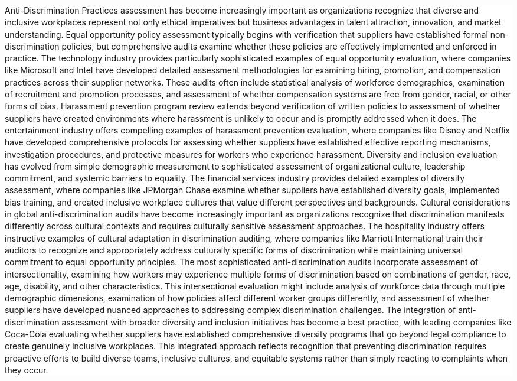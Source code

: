 Anti-Discrimination Practices assessment has become increasingly important as organizations recognize that diverse and inclusive workplaces represent not only ethical imperatives but business advantages in talent attraction, innovation, and market understanding. Equal opportunity policy assessment typically begins with verification that suppliers have established formal non-discrimination policies, but comprehensive audits examine whether these policies are effectively implemented and enforced in practice. The technology industry provides particularly sophisticated examples of equal opportunity evaluation, where companies like Microsoft and Intel have developed detailed assessment methodologies for examining hiring, promotion, and compensation practices across their supplier networks. These audits often include statistical analysis of workforce demographics, examination of recruitment and promotion processes, and assessment of whether compensation systems are free from gender, racial, or other forms of bias. Harassment prevention program review extends beyond verification of written policies to assessment of whether suppliers have created environments where harassment is unlikely to occur and is promptly addressed when it does. The entertainment industry offers compelling examples of harassment prevention evaluation, where companies like Disney and Netflix have developed comprehensive protocols for assessing whether suppliers have established effective reporting mechanisms, investigation procedures, and protective measures for workers who experience harassment. Diversity and inclusion evaluation has evolved from simple demographic measurement to sophisticated assessment of organizational culture, leadership commitment, and systemic barriers to equality. The financial services industry provides detailed examples of diversity assessment, where companies like JPMorgan Chase examine whether suppliers have established diversity goals, implemented bias training, and created inclusive workplace cultures that value different perspectives and backgrounds. Cultural considerations in global anti-discrimination audits have become increasingly important as organizations recognize that discrimination manifests differently across cultural contexts and requires culturally sensitive assessment approaches. The hospitality industry offers instructive examples of cultural adaptation in discrimination auditing, where companies like Marriott International train their auditors to recognize and appropriately address culturally specific forms of discrimination while maintaining universal commitment to equal opportunity principles. The most sophisticated anti-discrimination audits incorporate assessment of intersectionality, examining how workers may experience multiple forms of discrimination based on combinations of gender, race, age, disability, and other characteristics. This intersectional evaluation might include analysis of workforce data through multiple demographic dimensions, examination of how policies affect different worker groups differently, and assessment of whether suppliers have developed nuanced approaches to addressing complex discrimination challenges. The integration of anti-discrimination assessment with broader diversity and inclusion initiatives has become a best practice, with leading companies like Coca-Cola evaluating whether suppliers have established comprehensive diversity programs that go beyond legal compliance to create genuinely inclusive workplaces. This integrated approach reflects recognition that preventing discrimination requires proactive efforts to build diverse teams, inclusive cultures, and equitable systems rather than simply reacting to complaints when they occur.

